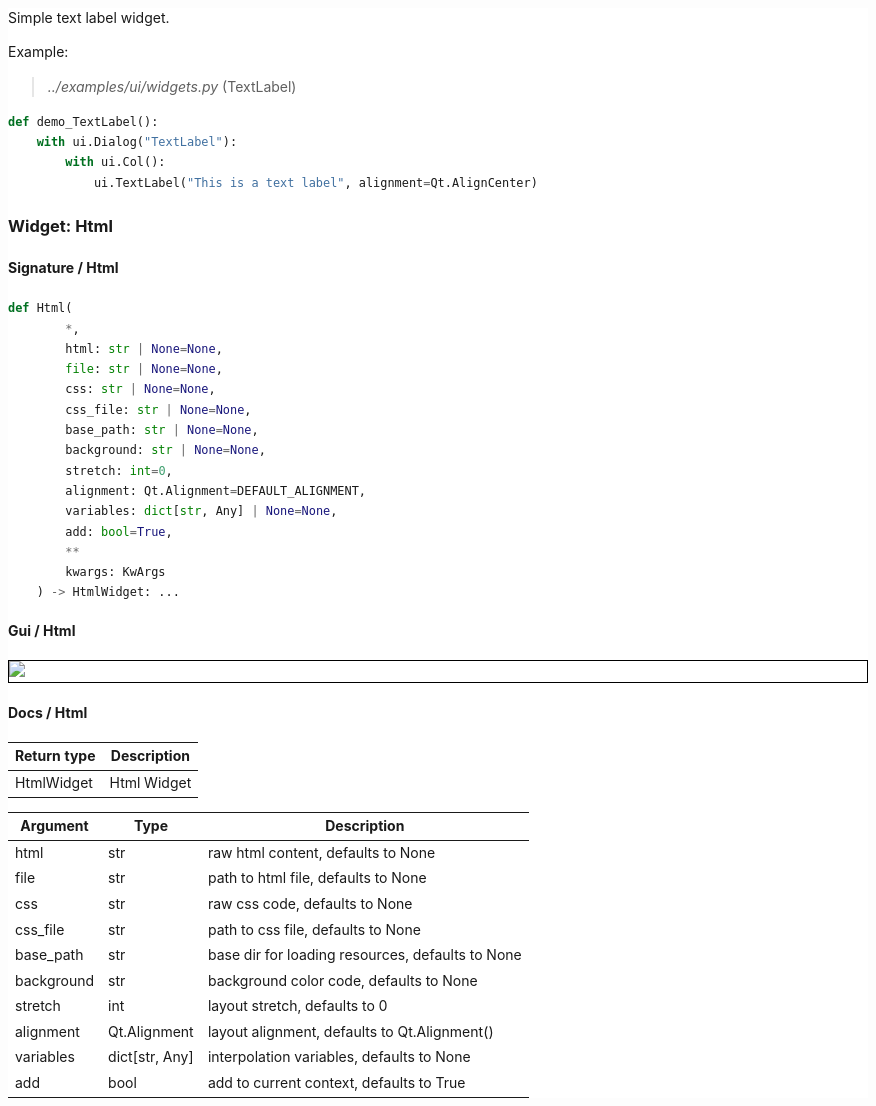 
Simple text label widget.

Example:
> *../examples/ui/widgets.py* (TextLabel)


```python
def demo_TextLabel():
    with ui.Dialog("TextLabel"):
        with ui.Col():
            ui.TextLabel("This is a text label", alignment=Qt.AlignCenter)

```
    
### Widget: Html

#### Signature / Html

```python
def Html(
        *, 
        html: str | None=None, 
        file: str | None=None, 
        css: str | None=None, 
        css_file: str | None=None, 
        base_path: str | None=None, 
        background: str | None=None, 
        stretch: int=0, 
        alignment: Qt.Alignment=DEFAULT_ALIGNMENT, 
        variables: dict[str, Any] | None=None, 
        add: bool=True, 
        **
        kwargs: KwArgs
    ) -> HtmlWidget: ...
```


#### Gui / Html

<p style="align: center; border: 1px solid black"><img src="images/fn_Html.png" /></p>

#### Docs / Html


| Return type    | Description                                       |
|----------------|---------------------------------------------------|
| HtmlWidget     | Html Widget                                       |

| Argument       | Type           | Description                                |
|----------------|----------------|--------------------------------------------|
| html           | str            | raw html content, defaults to None         |
| file           | str            | path to html file, defaults to None        |
| css            | str            | raw css code, defaults to None             |
| css_file       | str            | path to css file, defaults to None         |
| base_path      | str            | base dir for loading resources, defaults to None|
| background     | str            | background color code, defaults to None    |
| stretch        | int            | layout stretch, defaults to 0              |
| alignment      | Qt.Alignment   | layout alignment, defaults to Qt.Alignment()|
| variables      | dict[str, Any] | interpolation variables, defaults to None  |
| add            | bool           | add to current context, defaults to True   |
